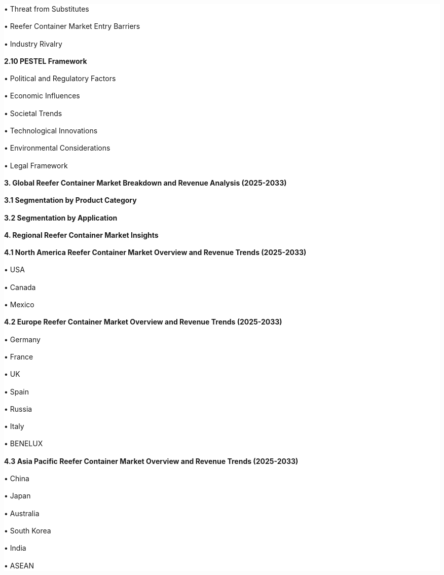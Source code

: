 • Threat from Substitutes

• Reefer Container Market Entry Barriers

• Industry Rivalry

<strong>2.10 PESTEL Framework</strong>

• Political and Regulatory Factors

• Economic Influences

• Societal Trends

• Technological Innovations

• Environmental Considerations

• Legal Framework

<strong>3. Global Reefer Container Market Breakdown and Revenue Analysis (2025-2033)</strong>

<strong>3.1 Segmentation by Product Category</strong>

<strong>3.2 Segmentation by Application</strong>

<strong>4. Regional Reefer Container Market Insights</strong>

<strong>4.1 North America Reefer Container Market Overview and Revenue Trends (2025-2033)</strong>

• USA

• Canada

• Mexico

<strong>4.2 Europe Reefer Container Market Overview and Revenue Trends (2025-2033)</strong>

• Germany

• France

• UK

• Spain

• Russia

• Italy

• BENELUX

<strong>4.3 Asia Pacific Reefer Container Market Overview and Revenue Trends (2025-2033)</strong>

• China

• Japan

• Australia

• South Korea

• India

• ASEAN
